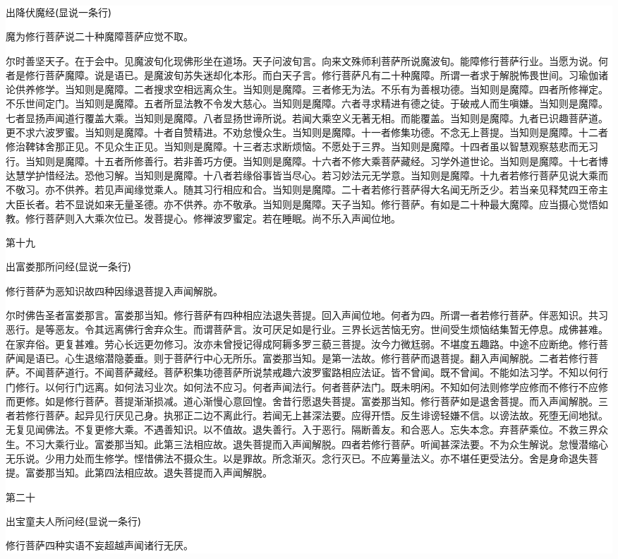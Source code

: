 出降伏魔经(显说一条行)  

魔为修行菩萨说二十种魔障菩萨应觉不取。  

尔时善坚天子。在于会中。见魔波旬化现佛形坐在道场。天子问波旬言。向来文殊师利菩萨所说魔波旬。能障修行菩萨行业。当愿为说。何者是修行菩萨魔障。说是语已。是魔波旬苏失迷却化本形。而白天子言。修行菩萨凡有二十种魔障。所谓一者求于解脱怖畏世间。习瑜伽诸论供养修学。当知则是魔障。二者搜求空相远离众生。当知则是魔障。三者修无为法。不乐有为善根功德。当知则是魔障。四者所修禅定。不乐世间定门。当知则是魔障。五者所显法教不令发大慈心。当知则是魔障。六者寻求精进有德之徒。于破戒人而生嗔嫌。当知则是魔障。七者显扬声闻道行覆盖大乘。当知则是魔障。八者显扬世谛所说。若闻大乘空义无著无相。而能覆盖。当知则是魔障。九者已识趣菩萨道。更不求六波罗蜜。当知则是魔障。十者自赞精进。不劝怠慢众生。当知则是魔障。十一者修集功德。不念无上菩提。当知则是魔障。十二者修治鞞钵舍那正见。不见众生正见。当知则是魔障。十三者志求断烦恼。不愿处于三界。当知则是魔障。十四者虽以智慧观察慈悲而无习行。当知则是魔障。十五者所修善行。若非善巧方便。当知则是魔障。十六者不修大乘菩萨藏经。习学外道世论。当知则是魔障。十七者博达慧学护惜经法。恐他习解。当知则是魔障。十八者若缘俗事皆当尽心。若习妙法元无学意。当知则是魔障。十九者若修行菩萨见说大乘而不敬习。亦不供养。若见声闻缘觉乘人。随其习行相应和合。当知则是魔障。二十者若修行菩萨得大名闻无所乏少。若当亲见释梵四王帝主大臣长者。若不显说如来无量圣德。亦不供养。亦不敬承。当知则是魔障。天子当知。修行菩萨。有如是二十种最大魔障。应当摄心觉悟如教。修行菩萨则入大乘次位已。发菩提心。修禅波罗蜜定。若在睡眠。尚不乐入声闻位地。  

第十九  

出富娄那所问经(显说一条行)  

修行菩萨为恶知识故四种因缘退菩提入声闻解脱。  

尔时佛告圣者富娄那言。富娄那当知。修行菩萨有四种相应法退失菩提。回入声闻位地。何者为四。所谓一者若修行菩萨。伴恶知识。共习恶行。是等恶友。令其远离佛行舍弃众生。而谓菩萨言。汝可厌足如是行业。三界长远苦恼无穷。世间受生烦恼结集暂无停息。成佛甚难。在家弃俗。更复甚难。劳心长远更勿修习。汝亦未曾授记得成阿耨多罗三藐三菩提。汝今力微尪弱。不堪度五趣路。中途不应断绝。修行菩萨闻是语已。心生退缩潜隐萎垂。则于菩萨行中心无所乐。富娄那当知。是第一法故。修行菩萨而退菩提。翻入声闻解脱。二者若修行菩萨。不闻菩萨道行。不闻菩萨藏经。菩萨积集功德菩萨所说禁戒趣六波罗蜜路相应法证。皆不曾闻。既不曾闻。不能如法习学。不知以何行门修行。以何行门远离。如何法习业次。如何法不应习。何者声闻法行。何者菩萨法门。既未明闲。不知如何法则修学应修而不修行不应修而更修。如是修行菩萨。菩提渐渐损减。道心渐慢心意回惶。舍昔行愿退失菩提。富娄那当知。修行菩萨如是退舍菩提。而入声闻解脱。三者若修行菩萨。起异见行厌见己身。执邪正二边不离此行。若闻无上甚深法要。应得开悟。反生诽谤轻嫌不信。以谤法故。死堕无间地狱。无复见闻佛法。不复更修大乘。不遇善知识。以不值故。退失善行。入于恶行。隔断善友。和合恶人。忘失本念。弃菩萨乘位。不救三界众生。不习大乘行业。富娄那当知。此第三法相应故。退失菩提而入声闻解脱。四者若修行菩萨。听闻甚深法要。不为众生解说。怠慢潜缩心无乐说。少用力处而生修学。悭惜佛法不摄众生。以是罪故。所念渐灭。念行灭已。不应筹量法义。亦不堪任更受法分。舍是身命退失菩提。富娄那当知。此第四法相应故。退失菩提而入声闻解脱。  

第二十  

出宝童夫人所问经(显说一条行)  

修行菩萨四种实语不妄超越声闻诸行无厌。  

